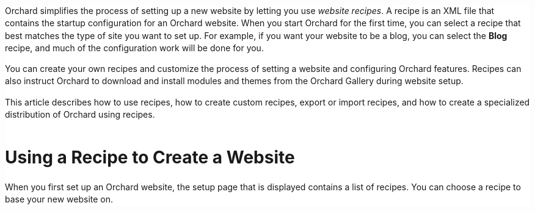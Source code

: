 
Orchard simplifies the process of setting up a new website by letting you use _website recipes_. A recipe is an XML file that contains the startup configuration for an Orchard website. When you start Orchard for the first time, you can select a recipe that best matches the type of site you want to set up. For example, if you want your website to be a blog, you can select the **Blog** recipe, and much of the configuration work will be done for you.

You can create your own recipes and customize the process of setting a website and configuring Orchard features. Recipes can also instruct Orchard to download and install modules and themes from the Orchard Gallery during website setup. 

This article describes how to use recipes, how to create custom recipes, export or import recipes, and how to create a specialized distribution of Orchard using recipes. 


# Using a Recipe to Create a Website

When you first set up an Orchard website, the setup page that is displayed contains a list of recipes. You can choose a recipe to base your new website on. 
